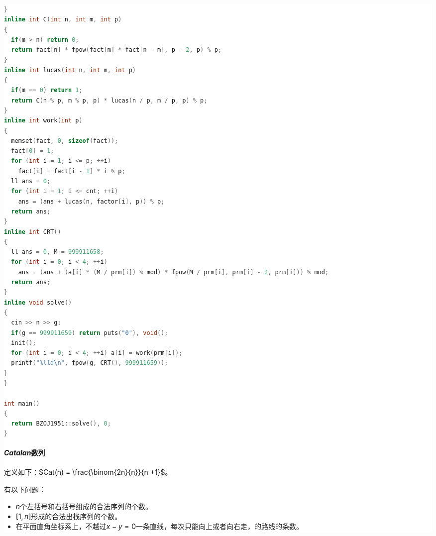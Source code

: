 ```cpp
}
inline int C(int n, int m, int p)
{
  if(m > n) return 0;
  return fact[n] * fpow(fact[m] * fact[n - m], p - 2, p) % p;
}
inline int lucas(int n, int m, int p)
{
  if(m == 0) return 1;
  return C(n % p, m % p, p) * lucas(n / p, m / p, p) % p;
}
inline int work(int p)
{
  memset(fact, 0, sizeof(fact));
  fact[0] = 1;
  for (int i = 1; i <= p; ++i)
    fact[i] = fact[i - 1] * i % p;
  ll ans = 0;
  for (int i = 1; i <= cnt; ++i)
    ans = (ans + lucas(n, factor[i], p)) % p;
  return ans;
}
inline int CRT()
{
  ll ans = 0, M = 999911658;
  for (int i = 0; i < 4; ++i)
    ans = (ans + (a[i] * (M / prm[i]) % mod) * fpow(M / prm[i], prm[i] - 2, prm[i])) % mod;
  return ans;
}
inline void solve()
{
  cin >> n >> g;
  if(g == 999911659) return puts("0"), void();
  init();
  for (int i = 0; i < 4; ++i) a[i] = work(prm[i]);
  printf("%lld\n", fpow(g, CRT(), 999911659));
}
}

int main()
{
  return BZOJ1951::solve(), 0;
}
```

#### $Catalan$数列

定义如下：$Cat(n) = \frac{\binom{2n}{n}}{n +1}$。

有以下问题：
- $n$个左括号和右括号组成的合法序列的个数。
- $[1, n]$形成的合法出栈序列的个数。
- 在平面直角坐标系上，不越过$x - y = 0$一条直线，每次只能向上或者向右走，的路线的条数。
